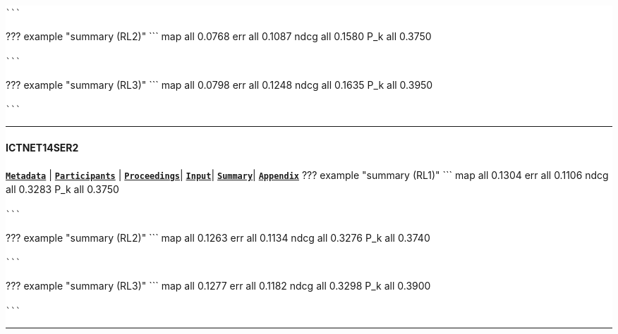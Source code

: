 	```
??? example "summary (RL2)"
	```
	map			all 0.0768
	err			all 0.1087
	ndcg		all 0.1580
	P_k			all 0.3750

	```
??? example "summary (RL3)"
	```
	map			all 0.0798
	err			all 0.1248
	ndcg		all 0.1635
	P_k			all 0.3950

	```
---
#### ICTNET14SER2 
[**`Metadata`**](./runs.md#ictnet14ser2rl1) | [**`Participants`**](./participants.md#ictnet) | [**`Proceedings`**](./proceedings.md#ictnet-at-session-track-trec2014)| [**`Input`**](https://trec.nist.gov/results/trec23/session/input-ICTNET14SER2.RL1.gz)| [**`Summary`**](https://trec.nist.gov/results/trec23/session/summary-ICTNET14SER2.txt)| [**`Appendix`**](https://trec.nist.gov/pubs/trec23/appendices/session/ICTNET14SER2.pdf)
??? example "summary (RL1)"
	```
	map			all 0.1304
	err			all 0.1106
	ndcg		all 0.3283
	P_k			all 0.3750

	```
??? example "summary (RL2)"
	```
	map			all 0.1263
	err			all 0.1134
	ndcg		all 0.3276
	P_k			all 0.3740

	```
??? example "summary (RL3)"
	```
	map			all 0.1277
	err			all 0.1182
	ndcg		all 0.3298
	P_k			all 0.3900

	```
---
